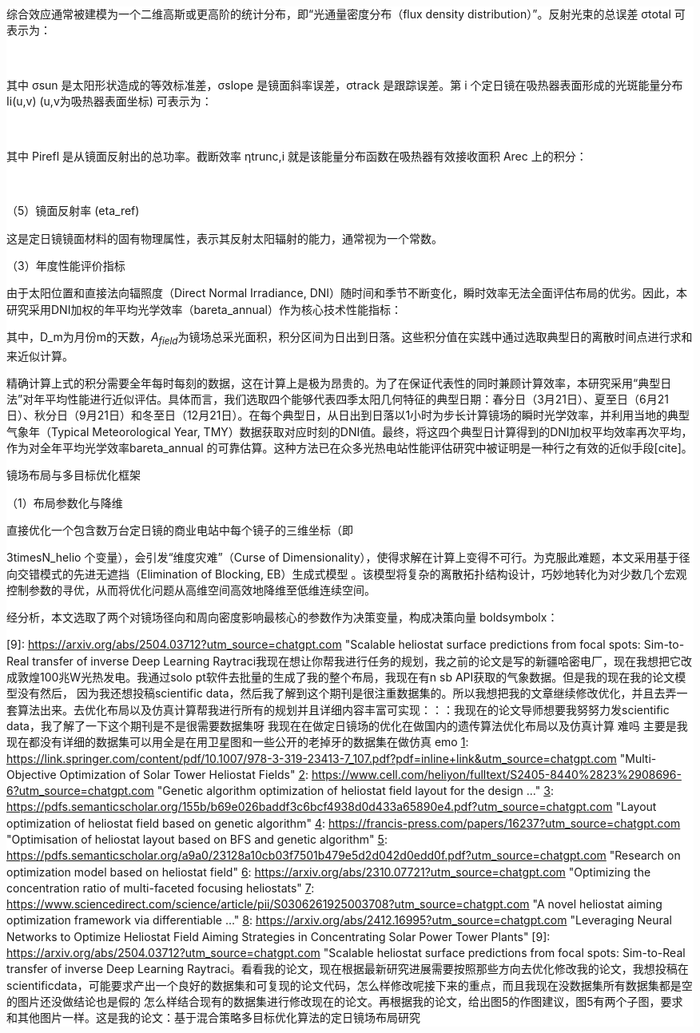 

综合效应通常被建模为一个二维高斯或更高阶的统计分布，即“光通量密度分布（flux density distribution）”。反射光束的总误差 σtotal 可表示为：



 



其中 σsun 是太阳形状造成的等效标准差，σslope 是镜面斜率误差，σtrack 是跟踪误差。第 i 个定日镜在吸热器表面形成的光斑能量分布 Ii(u,v) (u,v为吸热器表面坐标) 可表示为：



 



其中 Pirefl 是从镜面反射出的总功率。截断效率 ηtrunc,i 就是该能量分布函数在吸热器有效接收面积 Arec 上的积分：



 



（5）镜面反射率 (eta_ref)



这是定日镜镜面材料的固有物理属性，表示其反射太阳辐射的能力，通常视为一个常数。



（3）年度性能评价指标



由于太阳位置和直接法向辐照度（Direct Normal Irradiance, DNI）随时间和季节不断变化，瞬时效率无法全面评估布局的优劣。因此，本研究采用DNI加权的年平均光学效率（bareta_annual）作为核心技术性能指标： 



其中，D_m为月份m的天数，$A_{field}$为镜场总采光面积，积分区间为日出到日落。这些积分值在实践中通过选取典型日的离散时间点进行求和来近似计算。



精确计算上式的积分需要全年每时每刻的数据，这在计算上是极为昂贵的。为了在保证代表性的同时兼顾计算效率，本研究采用“典型日法”对年平均性能进行近似评估。具体而言，我们选取四个能够代表四季太阳几何特征的典型日期：春分日（3月21日）、夏至日（6月21日）、秋分日（9月21日）和冬至日（12月21日）。在每个典型日，从日出到日落以1小时为步长计算镜场的瞬时光学效率，并利用当地的典型气象年（Typical Meteorological Year, TMY）数据获取对应时刻的DNI值。最终，将这四个典型日计算得到的DNI加权平均效率再次平均，作为对全年平均光学效率bareta_annual 的可靠估算。这种方法已在众多光热电站性能评估研究中被证明是一种行之有效的近似手段[cite]。



镜场布局与多目标优化框架



（1）布局参数化与降维



直接优化一个包含数万台定日镜的商业电站中每个镜子的三维坐标（即 



3timesN_helio 个变量），会引发“维度灾难”（Curse of Dimensionality），使得求解在计算上变得不可行。为克服此难题，本文采用基于径向交错模式的先进无遮挡（Elimination of Blocking, EB）生成式模型 。该模型将复杂的离散拓扑结构设计，巧妙地转化为对少数几个宏观控制参数的寻优，从而将优化问题从高维空间高效地降维至低维连续空间。



经分析，本文选取了两个对镜场径向和周向密度影响最核心的参数作为决策变量，构成决策向量 boldsymbolx： 




[1]: https://link.springer.com/content/pdf/10.1007/978-3-319-23413-7_107.pdf?pdf=inline+link&utm_source=chatgpt.com "Multi-Objective Optimization of Solar Tower Heliostat Fields"
[2]: https://www.cell.com/heliyon/fulltext/S2405-8440%2823%2908696-6?utm_source=chatgpt.com "Genetic algorithm optimization of heliostat field layout for the design ..."
[3]: https://pdfs.semanticscholar.org/155b/b69e026baddf3c6bcf4938d0d433a65890e4.pdf?utm_source=chatgpt.com "Layout optimization of heliostat field based on genetic algorithm"
[4]: https://francis-press.com/papers/16237?utm_source=chatgpt.com "Optimisation of heliostat layout based on BFS and genetic algorithm"
[5]: https://pdfs.semanticscholar.org/a9a0/23128a10cb03f7501b479e5d2d042d0edd0f.pdf?utm_source=chatgpt.com "Research on optimization model based on heliostat field"
[6]: https://arxiv.org/abs/2310.07721?utm_source=chatgpt.com "Optimizing the concentration ratio of multi-faceted focusing heliostats"
[7]: https://www.sciencedirect.com/science/article/pii/S0306261925003708?utm_source=chatgpt.com "A novel heliostat aiming optimization framework via differentiable ..."
[8]: https://arxiv.org/abs/2412.16995?utm_source=chatgpt.com "Leveraging Neural Networks to Optimize Heliostat Field Aiming Strategies in Concentrating Solar Power Tower Plants"
[9]: https://arxiv.org/abs/2504.03712?utm_source=chatgpt.com "Scalable heliostat surface predictions from focal spots: Sim-to-Real transfer of inverse Deep Learning Raytraci我现在想让你帮我进行任务的规划，我之前的论文是写的新疆哈密电厂，现在我想把它改成敦煌100兆W光热发电。我通过solo pt软件去批量的生成了我的整个布局，我现在有n sb API获取的气象数据。但是我的现在我的论文模型没有然后， 因为我还想投稿scientific data，然后我了解到这个期刊是很注重数据集的。所以我想把我的文章继续修改优化，并且去弄一套算法出来。去优化布局以及仿真计算帮我进行所有的规划并且详细内容丰富可实现：：：我现在的论文导师想要我努努力发scientific data，我了解了一下这个期刊是不是很需要数据集呀 我现在在做定日镜场的优化在做国内的遗传算法优化布局以及仿真计算 难吗 主要是我现在都没有详细的数据集可以用全是在用卫星图和一些公开的老掉牙的数据集在做仿真 emo
[1]: https://link.springer.com/content/pdf/10.1007/978-3-319-23413-7_107.pdf?pdf=inline+link&utm_source=chatgpt.com "Multi-Objective Optimization of Solar Tower Heliostat Fields"
[2]: https://www.cell.com/heliyon/fulltext/S2405-8440%2823%2908696-6?utm_source=chatgpt.com "Genetic algorithm optimization of heliostat field layout for the design ..."
[3]: https://pdfs.semanticscholar.org/155b/b69e026baddf3c6bcf4938d0d433a65890e4.pdf?utm_source=chatgpt.com "Layout optimization of heliostat field based on genetic algorithm"
[4]: https://francis-press.com/papers/16237?utm_source=chatgpt.com "Optimisation of heliostat layout based on BFS and genetic algorithm"
[5]: https://pdfs.semanticscholar.org/a9a0/23128a10cb03f7501b479e5d2d042d0edd0f.pdf?utm_source=chatgpt.com "Research on optimization model based on heliostat field"
[6]: https://arxiv.org/abs/2310.07721?utm_source=chatgpt.com "Optimizing the concentration ratio of multi-faceted focusing heliostats"
[7]: https://www.sciencedirect.com/science/article/pii/S0306261925003708?utm_source=chatgpt.com "A novel heliostat aiming optimization framework via differentiable ..."
[8]: https://arxiv.org/abs/2412.16995?utm_source=chatgpt.com "Leveraging Neural Networks to Optimize Heliostat Field Aiming Strategies in Concentrating Solar Power Tower Plants"
[9]: https://arxiv.org/abs/2504.03712?utm_source=chatgpt.com "Scalable heliostat surface predictions from focal spots: Sim-to-Real transfer of inverse Deep Learning Raytraci。看看我的论文，现在根据最新研究进展需要按照那些方向去优化修改我的论文，我想投稿在scientificdata，可能要求产出一个良好的数据集和可复现的论文代码，怎么样修改呢接下来的重点，而且我现在没数据集所有数据集都是空的图片还没做结论也是假的 怎么样结合现有的数据集进行修改现在的论文。再根据我的论文，给出图5的作图建议，图5有两个子图，要求和其他图片一样。这是我的论文：基于混合策略多目标优化算法的定日镜场布局研究